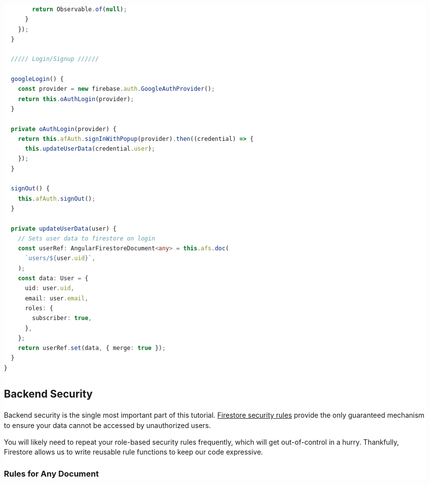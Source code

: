 ```typescript
        return Observable.of(null);
      }
    });
  }

  ///// Login/Signup //////

  googleLogin() {
    const provider = new firebase.auth.GoogleAuthProvider();
    return this.oAuthLogin(provider);
  }

  private oAuthLogin(provider) {
    return this.afAuth.signInWithPopup(provider).then((credential) => {
      this.updateUserData(credential.user);
    });
  }

  signOut() {
    this.afAuth.signOut();
  }

  private updateUserData(user) {
    // Sets user data to firestore on login
    const userRef: AngularFirestoreDocument<any> = this.afs.doc(
      `users/${user.uid}`,
    );
    const data: User = {
      uid: user.uid,
      email: user.email,
      roles: {
        subscriber: true,
      },
    };
    return userRef.set(data, { merge: true });
  }
}
```

## Backend Security

Backend security is the single most important part of this tutorial. [Firestore security rules](https://firebase.google.com/docs/firestore/security/get-started) provide the only guaranteed mechanism to ensure your data cannot be accessed by unauthorized users.

You will likely need to repeat your role-based security rules frequently, which will get out-of-control in a hurry. Thankfully, Firestore allows us to write reusable rule functions to keep our code expressive.

### Rules for Any Document
